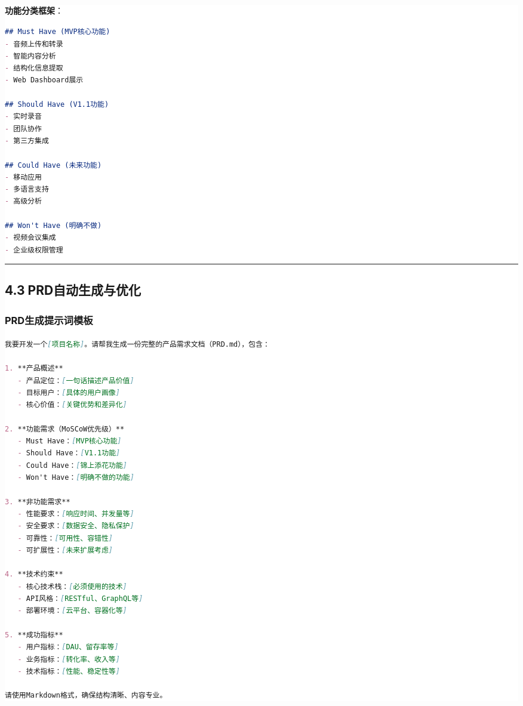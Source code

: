 **功能分类框架**：
```markdown
## Must Have (MVP核心功能)
- 音频上传和转录
- 智能内容分析
- 结构化信息提取
- Web Dashboard展示

## Should Have (V1.1功能)
- 实时录音
- 团队协作
- 第三方集成

## Could Have (未来功能)
- 移动应用
- 多语言支持
- 高级分析

## Won't Have (明确不做)
- 视频会议集成
- 企业级权限管理
```

---

## 4.3 PRD自动生成与优化

### PRD生成提示词模板

```markdown
我要开发一个[项目名称]。请帮我生成一份完整的产品需求文档（PRD.md），包含：

1. **产品概述**
   - 产品定位：[一句话描述产品价值]
   - 目标用户：[具体的用户画像]
   - 核心价值：[关键优势和差异化]

2. **功能需求（MoSCoW优先级）**
   - Must Have：[MVP核心功能]
   - Should Have：[V1.1功能]
   - Could Have：[锦上添花功能]
   - Won't Have：[明确不做的功能]

3. **非功能需求**
   - 性能要求：[响应时间、并发量等]
   - 安全要求：[数据安全、隐私保护]
   - 可靠性：[可用性、容错性]
   - 可扩展性：[未来扩展考虑]

4. **技术约束**
   - 核心技术栈：[必须使用的技术]
   - API风格：[RESTful、GraphQL等]
   - 部署环境：[云平台、容器化等]

5. **成功指标**
   - 用户指标：[DAU、留存率等]
   - 业务指标：[转化率、收入等]
   - 技术指标：[性能、稳定性等]

请使用Markdown格式，确保结构清晰、内容专业。
```
